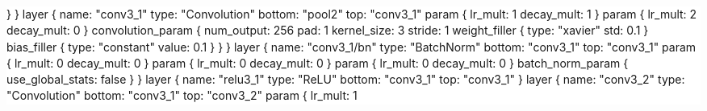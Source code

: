   }
}
layer {
  name: "conv3_1"
  type: "Convolution"
  bottom: "pool2"
  top: "conv3_1"
  param {
    lr_mult: 1
    decay_mult: 1
  }
  param {
    lr_mult: 2
    decay_mult: 0
  }
  convolution_param {
    num_output: 256
    pad: 1
    kernel_size: 3
    stride: 1
    weight_filler {
      type: "xavier"
      std: 0.1
    }
    bias_filler {
      type: "constant"
      value: 0.1
    }
  }
}
layer {
  name: "conv3_1/bn"
  type: "BatchNorm"
  bottom: "conv3_1"
  top: "conv3_1"
  param {
    lr_mult: 0
    decay_mult: 0
  }
  param {
    lr_mult: 0
    decay_mult: 0
  }
  param {
    lr_mult: 0
    decay_mult: 0
  }
  batch_norm_param {
    use_global_stats: false
  }
}
layer {
  name: "relu3_1"
  type: "ReLU"
  bottom: "conv3_1"
  top: "conv3_1"
}
layer {
  name: "conv3_2"
  type: "Convolution"
  bottom: "conv3_1"
  top: "conv3_2"
  param {
    lr_mult: 1